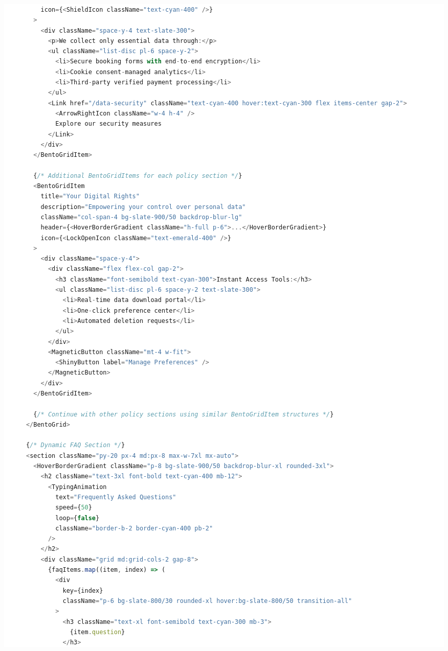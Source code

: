 ```typescript
          icon={<ShieldIcon className="text-cyan-400" />}
        >
          <div className="space-y-4 text-slate-300">
            <p>We collect only essential data through:</p>
            <ul className="list-disc pl-6 space-y-2">
              <li>Secure booking forms with end-to-end encryption</li>
              <li>Cookie consent-managed analytics</li>
              <li>Third-party verified payment processing</li>
            </ul>
            <Link href="/data-security" className="text-cyan-400 hover:text-cyan-300 flex items-center gap-2">
              <ArrowRightIcon className="w-4 h-4" />
              Explore our security measures
            </Link>
          </div>
        </BentoGridItem>

        {/* Additional BentoGridItems for each policy section */}
        <BentoGridItem
          title="Your Digital Rights"
          description="Empowering your control over personal data"
          className="col-span-4 bg-slate-900/50 backdrop-blur-lg"
          header={<HoverBorderGradient className="h-full p-6">...</HoverBorderGradient>}
          icon={<LockOpenIcon className="text-emerald-400" />}
        >
          <div className="space-y-4">
            <div className="flex flex-col gap-2">
              <h3 className="font-semibold text-cyan-300">Instant Access Tools:</h3>
              <ul className="list-disc pl-6 space-y-2 text-slate-300">
                <li>Real-time data download portal</li>
                <li>One-click preference center</li>
                <li>Automated deletion requests</li>
              </ul>
            </div>
            <MagneticButton className="mt-4 w-fit">
              <ShinyButton label="Manage Preferences" />
            </MagneticButton>
          </div>
        </BentoGridItem>

        {/* Continue with other policy sections using similar BentoGridItem structures */}
      </BentoGrid>

      {/* Dynamic FAQ Section */}
      <section className="py-20 px-4 md:px-8 max-w-7xl mx-auto">
        <HoverBorderGradient className="p-8 bg-slate-900/50 backdrop-blur-xl rounded-3xl">
          <h2 className="text-3xl font-bold text-cyan-400 mb-12">
            <TypingAnimation
              text="Frequently Asked Questions"
              speed={50}
              loop={false}
              className="border-b-2 border-cyan-400 pb-2"
            />
          </h2>
          <div className="grid md:grid-cols-2 gap-8">
            {faqItems.map((item, index) => (
              <div
                key={index}
                className="p-6 bg-slate-800/30 rounded-xl hover:bg-slate-800/50 transition-all"
              >
                <h3 className="text-xl font-semibold text-cyan-300 mb-3">
                  {item.question}
                </h3>
```